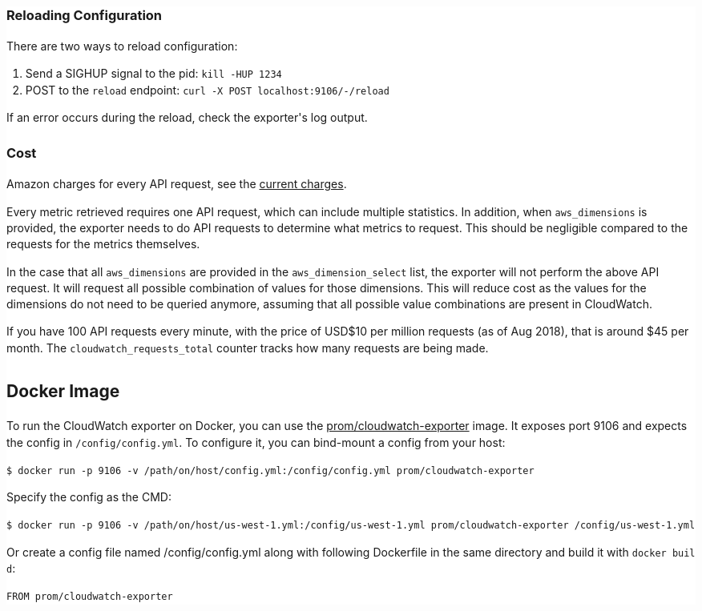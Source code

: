 ### Reloading Configuration

There are two ways to reload configuration:

1. Send a SIGHUP signal to the pid: `kill -HUP 1234`
2. POST to the `reload` endpoint: `curl -X POST localhost:9106/-/reload`

If an error occurs during the reload, check the exporter's log output.

### Cost

Amazon charges for every API request, see the [current charges](http://aws.amazon.com/cloudwatch/pricing/).

Every metric retrieved requires one API request, which can include multiple
statistics. In addition, when `aws_dimensions` is provided, the exporter needs
to do API requests to determine what metrics to request. This should be
negligible compared to the requests for the metrics themselves.

In the case that all `aws_dimensions` are provided in the `aws_dimension_select` list, the exporter will not perform the
above API request.  It will request all possible combination of values for those dimensions.
This will reduce cost as the values for the dimensions do not need to be queried anymore, assuming that all possible value combinations are present in CloudWatch.

If you have 100 API requests every minute, with the price of USD$10 per million
requests (as of Aug 2018), that is around $45 per month. The
`cloudwatch_requests_total` counter tracks how many requests are being made.

## Docker Image

To run the CloudWatch exporter on Docker, you can use the [prom/cloudwatch-exporter](https://hub.docker.com/r/prom/cloudwatch-exporter/)
image. It exposes port 9106 and expects the config in `/config/config.yml`. To
configure it, you can bind-mount a config from your host:

```
$ docker run -p 9106 -v /path/on/host/config.yml:/config/config.yml prom/cloudwatch-exporter
```

Specify the config as the CMD:

```
$ docker run -p 9106 -v /path/on/host/us-west-1.yml:/config/us-west-1.yml prom/cloudwatch-exporter /config/us-west-1.yml
```

Or create a config file named /config/config.yml along with following
Dockerfile in the same directory and build it with `docker build`:

```
FROM prom/cloudwatch-exporter
```
